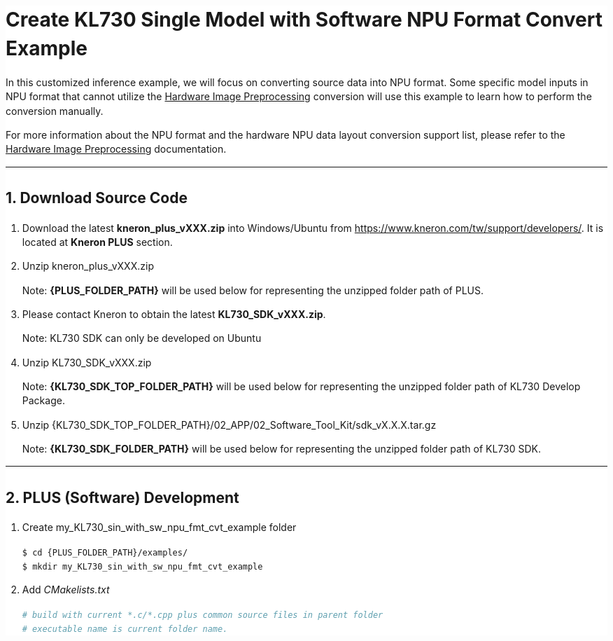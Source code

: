 # Create KL730 Single Model with Software NPU Format Convert Example

In this customized inference example, we will focus on converting source data into NPU format. Some specific model inputs in NPU format that cannot utilize the [Hardware Image Preprocessing](./../../appendix/hardware_image_preprocessing.md) conversion will use this example to learn how to perform the conversion manually.  

For more information about the NPU format and the hardware NPU data layout conversion support list, please refer to the [Hardware Image Preprocessing](./../../appendix/hardware_image_preprocessing.md#limitation) documentation.

---

## 1. Download Source Code

1. Download the latest **kneron_plus_vXXX.zip** into Windows/Ubuntu from <https://www.kneron.com/tw/support/developers/>. It is located at **Kneron PLUS** section.

2. Unzip kneron_plus_vXXX.zip

    Note: **{PLUS_FOLDER_PATH}** will be used below for representing the unzipped folder path of PLUS.

3. Please contact Kneron to obtain the latest **KL730_SDK_vXXX.zip**.

    Note: KL730 SDK can only be developed on Ubuntu

4. Unzip KL730_SDK_vXXX.zip

    Note: **{KL730_SDK_TOP_FOLDER_PATH}** will be used below for representing the unzipped folder path of KL730 Develop Package.

5. Unzip {KL730_SDK_TOP_FOLDER_PATH}/02_APP/02_Software_Tool_Kit/sdk_vX.X.X.tar.gz

    Note: **{KL730_SDK_FOLDER_PATH}** will be used below for representing the unzipped folder path of KL730 SDK.

---

## 2. PLUS (Software) Development

1. Create my_KL730_sin_with_sw_npu_fmt_cvt_example folder

    ```bash
    $ cd {PLUS_FOLDER_PATH}/examples/
    $ mkdir my_KL730_sin_with_sw_npu_fmt_cvt_example
    ```


2. Add *CMakelists.txt*

    ```bash
    # build with current *.c/*.cpp plus common source files in parent folder
    # executable name is current folder name.
